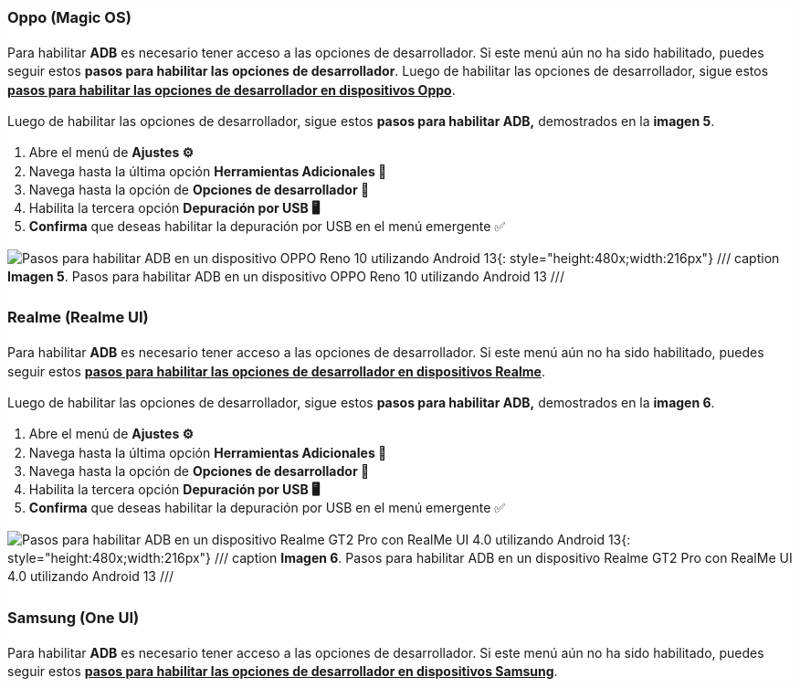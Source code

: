 ### Oppo (Magic OS)

Para habilitar **ADB** es necesario tener acceso a las opciones de desarrollador. Si este menú aún no ha sido habilitado, puedes seguir estos **pasos para habilitar las opciones de desarrollador**. Luego de habilitar las opciones de desarrollador, sigue estos **[pasos para habilitar las opciones de desarrollador en dispositivos Oppo](../02-como-habilitar-opciones-desarrollador/02-como-habilitar-opciones-desarrollador.md#oppo-reno-10-color-os)**. 

Luego de habilitar las opciones de desarrollador, sigue estos **pasos para habilitar ADB,** demostrados en la **imagen 5**.  


1. Abre el menú de **Ajustes ⚙️**  
2. Navega hasta la última opción **Herramientas Adicionales 📱**  
3. Navega hasta la opción de **Opciones de desarrollador 🤖**  
4. Habilita la tercera opción **Depuración por USB 🖥️**    
5. **Confirma** que deseas habilitar la depuración por USB en el menú emergente  ✅

![Pasos para habilitar ADB en un dispositivo OPPO Reno 10 utilizando Android 13](../03-como-habilitar-adb/assets/activating-adb-oppo-reno10-5g.gif "imagen 5"){: style="height:480x;width:216px"}
/// caption
**Imagen 5**. Pasos para habilitar ADB en un dispositivo OPPO Reno 10 utilizando Android 13
///


### Realme (Realme UI)

Para habilitar **ADB** es necesario tener acceso a las opciones de desarrollador. Si este menú aún no ha sido habilitado, puedes seguir estos **[pasos para habilitar las opciones de desarrollador en dispositivos Realme](../02-como-habilitar-opciones-desarrollador/02-como-habilitar-opciones-desarrollador.md#realme-realme-ui)**. 

Luego de habilitar las opciones de desarrollador, sigue estos **pasos para habilitar ADB,** demostrados en la **imagen 6**.  

1. Abre el menú de **Ajustes ⚙️**  
2. Navega hasta la última opción **Herramientas Adicionales 📱**  
3. Navega hasta la opción de **Opciones de desarrollador 🤖**  
4. Habilita la tercera opción **Depuración por USB 🖥️**    
5. **Confirma** que deseas habilitar la depuración por USB en el menú emergente  ✅


![Pasos para habilitar ADB en un dispositivo Realme GT2 Pro con RealMe UI 4.0 utilizando Android 13](../03-como-habilitar-adb/assets/activating-adb-realme-gt2-pro.gif "imagen 6"){: style="height:480x;width:216px"}
/// caption
**Imagen 6**. Pasos para habilitar ADB en un dispositivo Realme GT2 Pro con RealMe UI 4.0 utilizando Android 13
///

### Samsung (One UI)

Para habilitar **ADB** es necesario tener acceso a las opciones de desarrollador. Si este menú aún no ha sido habilitado, puedes seguir estos **[pasos para habilitar las opciones de desarrollador en dispositivos Samsung](../02-como-habilitar-opciones-desarrollador/02-como-habilitar-opciones-desarrollador.md#samsung-one-ui)**.  
